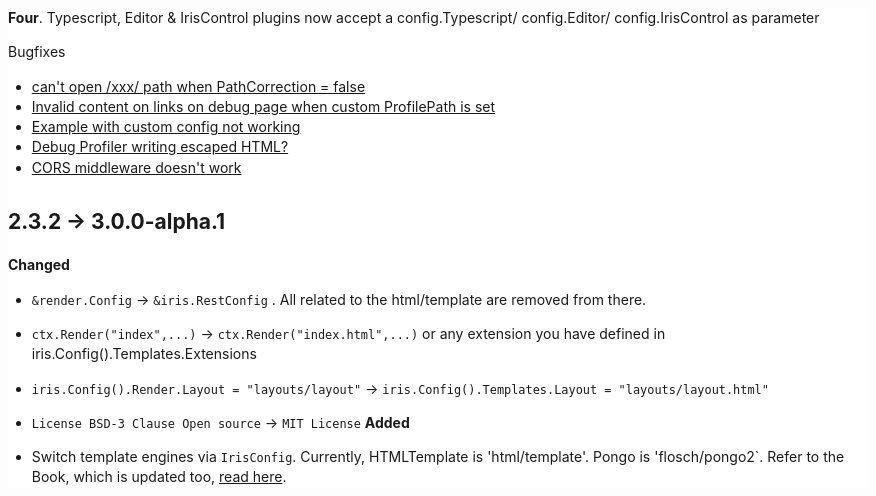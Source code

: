 
**Four**. Typescript, Editor & IrisControl plugins now accept a config.Typescript/ config.Editor/ config.IrisControl as parameter

Bugfixes

- [can't open /xxx/ path when PathCorrection = false ](https://github.com/kataras/iris/issues/120)
- [Invalid content on links on debug page when custom ProfilePath is set](https://github.com/kataras/iris/issues/118)
- [Example with custom config not working ](https://github.com/kataras/iris/issues/115)
- [Debug Profiler writing escaped HTML?](https://github.com/kataras/iris/issues/107)
- [CORS middleware doesn't work](https://github.com/kataras/iris/issues/108)



## 2.3.2 -> 3.0.0-alpha.1

**Changed**
- `&render.Config` -> `&iris.RestConfig` . All related to the html/template are removed from there.
- `ctx.Render("index",...)` -> `ctx.Render("index.html",...)` or any extension you have defined in iris.Config().Templates.Extensions
- `iris.Config().Render.Layout = "layouts/layout"` -> `iris.Config().Templates.Layout = "layouts/layout.html"`
- `License BSD-3 Clause Open source` -> `MIT License`
**Added**

- Switch template engines via `IrisConfig`. Currently, HTMLTemplate is 'html/template'. Pongo is 'flosch/pongo2`. Refer to the Book, which is updated too, [read here](https://kataras.gitbooks.io/iris/content/render.html).
